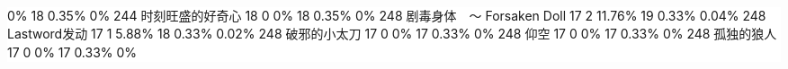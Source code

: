 <td>0%</td>
<td>18</td>
<td>0.35%</td>
<td>0%
</td></tr>
<tr>
<td>244</td>
<td>时刻旺盛的好奇心</td>
<td>18</td>
<td>0</td>
<td>0%</td>
<td>18</td>
<td>0.35%</td>
<td>0%
</td></tr>
<tr>
<td>248</td>
<td>剧毒身体　～ Forsaken Doll</td>
<td>17</td>
<td>2</td>
<td>11.76%</td>
<td>19</td>
<td>0.33%</td>
<td>0.04%
</td></tr>
<tr>
<td>248</td>
<td>Lastword发动</td>
<td>17</td>
<td>1</td>
<td>5.88%</td>
<td>18</td>
<td>0.33%</td>
<td>0.02%
</td></tr>
<tr>
<td>248</td>
<td>破邪的小太刀</td>
<td>17</td>
<td>0</td>
<td>0%</td>
<td>17</td>
<td>0.33%</td>
<td>0%
</td></tr>
<tr>
<td>248</td>
<td>仰空</td>
<td>17</td>
<td>0</td>
<td>0%</td>
<td>17</td>
<td>0.33%</td>
<td>0%
</td></tr>
<tr>
<td>248</td>
<td>孤独的狼人</td>
<td>17</td>
<td>0</td>
<td>0%</td>
<td>17</td>
<td>0.33%</td>
<td>0%